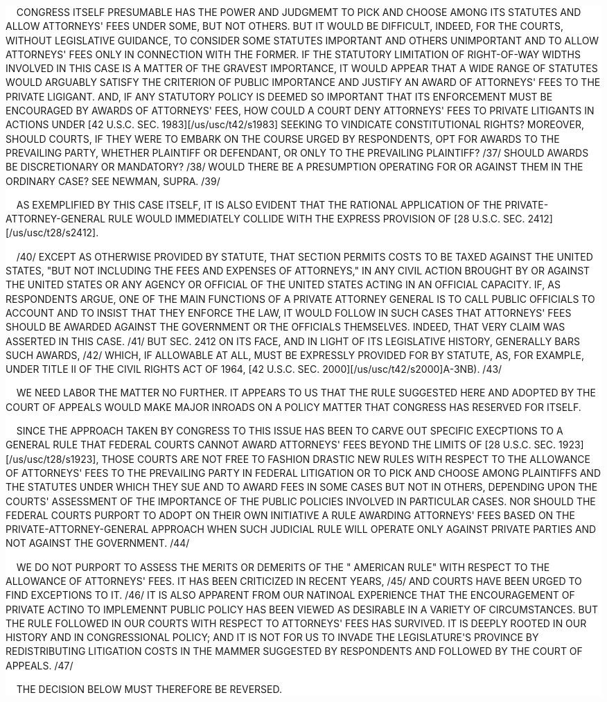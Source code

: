     CONGRESS ITSELF PRESUMABLE HAS THE POWER AND JUDGMEMT TO PICK AND CHOOSE AMONG ITS STATUTES AND ALLOW ATTORNEYS' FEES UNDER SOME, BUT NOT OTHERS.  BUT IT WOULD BE DIFFICULT, INDEED, FOR THE COURTS, WITHOUT LEGISLATIVE GUIDANCE, TO CONSIDER SOME STATUTES IMPORTANT AND OTHERS UNIMPORTANT AND TO ALLOW ATTORNEYS' FEES ONLY IN CONNECTION WITH THE FORMER.  IF THE STATUTORY LIMITATION OF RIGHT-OF-WAY WIDTHS INVOLVED IN THIS CASE IS A MATTER OF THE GRAVEST IMPORTANCE, IT WOULD APPEAR THAT A WIDE RANGE OF STATUTES WOULD ARGUABLY SATISFY THE CRITERION OF PUBLIC IMPORTANCE AND JUSTIFY AN AWARD OF ATTORNEYS' FEES TO THE PRIVATE LIGIGANT.  AND, IF ANY STATUTORY POLICY IS DEEMED SO IMPORTANT THAT ITS ENFORCEMENT MUST BE ENCOURAGED BY AWARDS OF ATTORNEYS' FEES, HOW COULD A COURT DENY ATTORNEYS' FEES TO PRIVATE LITIGANTS IN ACTIONS UNDER [42 U.S.C. SEC. 1983][/us/usc/t42/s1983] SEEKING TO VINDICATE CONSTITUTIONAL RIGHTS?  MOREOVER, SHOULD COURTS, IF THEY WERE TO EMBARK ON THE COURSE URGED BY RESPONDENTS, OPT FOR AWARDS TO THE PREVAILING PARTY, WHETHER PLAINTIFF OR DEFENDANT, OR ONLY TO THE PREVAILING PLAINTIFF?  /37/ SHOULD AWARDS BE DISCRETIONARY OR MANDATORY?  /38/ WOULD THERE BE A PRESUMPTION OPERATING FOR OR AGAINST THEM IN THE ORDINARY CASE?  SEE NEWMAN, SUPRA. /39/

    AS EXEMPLIFIED BY THIS CASE ITSELF, IT IS ALSO EVIDENT THAT THE RATIONAL APPLICATION OF THE PRIVATE-ATTORNEY-GENERAL RULE WOULD IMMEDIATELY COLLIDE WITH THE EXPRESS PROVISION OF [28 U.S.C. SEC. 2412][/us/usc/t28/s2412].

    /40/  EXCEPT AS OTHERWISE PROVIDED BY STATUTE, THAT SECTION PERMITS COSTS TO BE TAXED AGAINST THE UNITED STATES, "BUT NOT INCLUDING THE FEES AND EXPENSES OF ATTORNEYS," IN ANY CIVIL ACTION BROUGHT BY OR AGAINST THE UNITED STATES OR ANY AGENCY OR OFFICIAL OF THE UNITED STATES ACTING IN AN OFFICIAL CAPACITY.  IF, AS RESPONDENTS ARGUE, ONE OF THE MAIN FUNCTIONS OF A PRIVATE ATTORNEY GENERAL IS TO CALL PUBLIC OFFICIALS TO ACCOUNT AND TO INSIST THAT THEY ENFORCE THE LAW, IT WOULD FOLLOW IN SUCH CASES THAT ATTORNEYS' FEES SHOULD BE AWARDED AGAINST THE GOVERNMENT OR THE OFFICIALS THEMSELVES.  INDEED, THAT VERY CLAIM WAS ASSERTED IN THIS CASE.  /41/ BUT SEC. 2412 ON ITS FACE, AND IN LIGHT OF ITS LEGISLATIVE HISTORY, GENERALLY BARS SUCH AWARDS, /42/ WHICH, IF ALLOWABLE AT ALL, MUST BE EXPRESSLY PROVIDED FOR BY STATUTE, AS, FOR EXAMPLE, UNDER TITLE II OF THE CIVIL RIGHTS ACT OF 1964, [42 U.S.C. SEC. 2000][/us/usc/t42/s2000]A-3NB).  /43/

    WE NEED LABOR THE MATTER NO FURTHER.  IT APPEARS TO US THAT THE RULE SUGGESTED HERE AND ADOPTED BY THE COURT OF APPEALS WOULD MAKE MAJOR INROADS ON A POLICY MATTER THAT CONGRESS HAS RESERVED FOR ITSELF.

    SINCE THE APPROACH TAKEN BY CONGRESS TO THIS ISSUE HAS BEEN TO CARVE OUT SPECIFIC EXECPTIONS TO A GENERAL RULE THAT FEDERAL COURTS CANNOT AWARD ATTORNEYS' FEES BEYOND THE LIMITS OF [28 U.S.C. SEC. 1923][/us/usc/t28/s1923], THOSE COURTS ARE NOT FREE TO FASHION DRASTIC NEW RULES WITH RESPECT TO THE ALLOWANCE OF ATTORNEYS' FEES TO THE PREVAILING PARTY IN FEDERAL LITIGATION OR TO PICK AND CHOOSE AMONG PLAINTIFFS AND THE STATUTES UNDER WHICH THEY SUE AND TO AWARD FEES IN SOME CASES BUT NOT IN OTHERS, DEPENDING UPON THE COURTS' ASSESSMENT OF THE IMPORTANCE OF THE PUBLIC POLICIES INVOLVED IN PARTICULAR CASES.  NOR SHOULD THE FEDERAL COURTS PURPORT TO ADOPT ON THEIR OWN INITIATIVE A RULE AWARDING ATTORNEYS' FEES BASED ON THE PRIVATE-ATTORNEY-GENERAL APPROACH WHEN SUCH JUDICIAL RULE WILL OPERATE ONLY AGAINST PRIVATE PARTIES AND NOT AGAINST THE GOVERNMENT.  /44/

    WE DO NOT PURPORT TO ASSESS THE MERITS OR DEMERITS OF THE " AMERICAN RULE" WITH RESPECT TO THE ALLOWANCE OF ATTORNEYS' FEES.  IT HAS BEEN CRITICIZED IN RECENT YEARS, /45/ AND COURTS HAVE BEEN URGED TO FIND EXCEPTIONS TO IT.  /46/  IT IS ALSO APPARENT FROM OUR NATINOAL EXPERIENCE THAT THE ENCOURAGEMENT OF PRIVATE ACTINO TO IMPLEMENNT PUBLIC POLICY HAS BEEN VIEWED AS DESIRABLE IN A VARIETY OF CIRCUMSTANCES.  BUT THE RULE FOLLOWED IN OUR COURTS WITH RESPECT TO ATTORNEYS' FEES HAS SURVIVED.  IT IS DEEPLY ROOTED IN OUR HISTORY AND IN CONGRESSIONAL POLICY; AND IT IS NOT FOR US TO INVADE THE LEGISLATURE'S PROVINCE BY REDISTRIBUTING LITIGATION COSTS IN THE MAMMER SUGGESTED BY RESPONDENTS AND FOLLOWED BY THE COURT OF APPEALS.  /47/

    THE DECISION BELOW MUST THEREFORE BE REVERSED.
